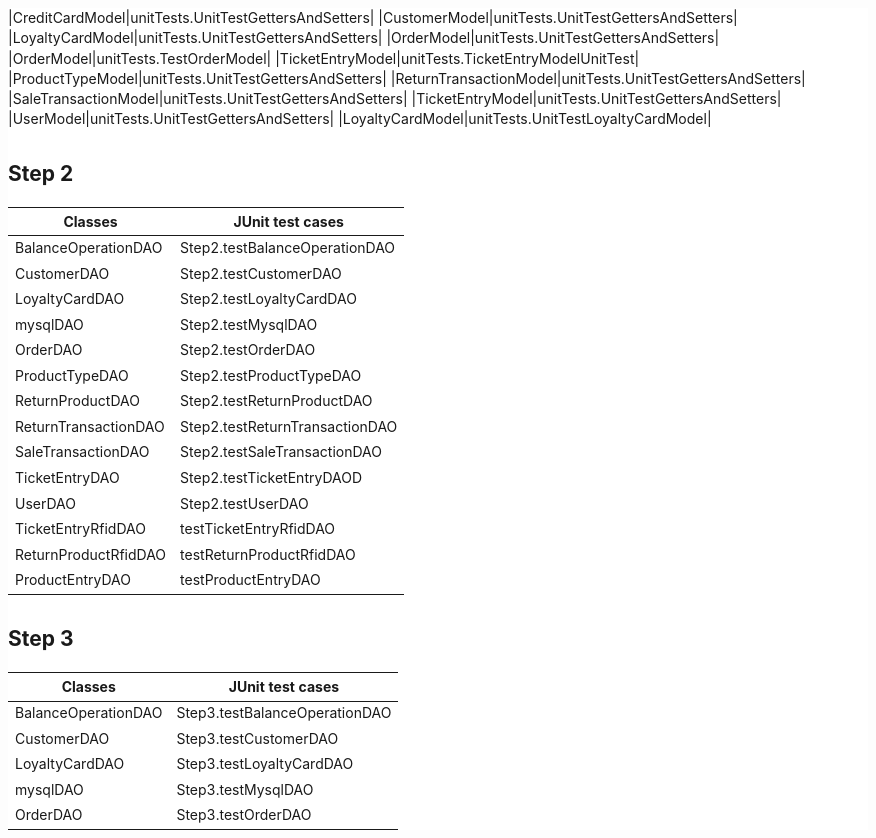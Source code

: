 |CreditCardModel|unitTests.UnitTestGettersAndSetters|
|CustomerModel|unitTests.UnitTestGettersAndSetters|
|LoyaltyCardModel|unitTests.UnitTestGettersAndSetters|
|OrderModel|unitTests.UnitTestGettersAndSetters|
|OrderModel|unitTests.TestOrderModel|
|TicketEntryModel|unitTests.TicketEntryModelUnitTest|
|ProductTypeModel|unitTests.UnitTestGettersAndSetters|
|ReturnTransactionModel|unitTests.UnitTestGettersAndSetters|
|SaleTransactionModel|unitTests.UnitTestGettersAndSetters|
|TicketEntryModel|unitTests.UnitTestGettersAndSetters|
|UserModel|unitTests.UnitTestGettersAndSetters|
|LoyaltyCardModel|unitTests.UnitTestLoyaltyCardModel|


## Step 2
| Classes  | JUnit test cases |
|---|---|
|BalanceOperationDAO|Step2.testBalanceOperationDAO|
|CustomerDAO|Step2.testCustomerDAO|
|LoyaltyCardDAO|Step2.testLoyaltyCardDAO|
|mysqlDAO|Step2.testMysqlDAO|
|OrderDAO|Step2.testOrderDAO|
|ProductTypeDAO|Step2.testProductTypeDAO|
|ReturnProductDAO|Step2.testReturnProductDAO|
|ReturnTransactionDAO|Step2.testReturnTransactionDAO|
|SaleTransactionDAO|Step2.testSaleTransactionDAO|
|TicketEntryDAO|Step2.testTicketEntryDAOD|
|UserDAO|Step2.testUserDAO|
|TicketEntryRfidDAO|testTicketEntryRfidDAO|
|ReturnProductRfidDAO|testReturnProductRfidDAO|
|ProductEntryDAO|testProductEntryDAO|

## Step 3
| Classes  | JUnit test cases |
|---|---|
|BalanceOperationDAO|Step3.testBalanceOperationDAO|
|CustomerDAO|Step3.testCustomerDAO|
|LoyaltyCardDAO|Step3.testLoyaltyCardDAO|
|mysqlDAO|Step3.testMysqlDAO|
|OrderDAO|Step3.testOrderDAO|